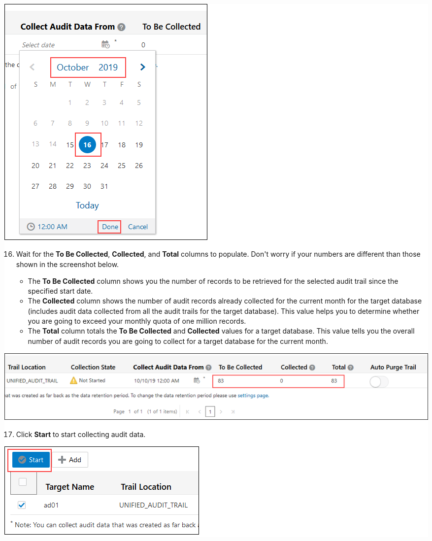   ![Collection start date](images/collection-start-date.png "Collection start date")

16. Wait for the **To Be Collected**, **Collected**, and **Total** columns to populate. Don't worry if your numbers are different than those shown in the screenshot below.

    - The **To Be Collected** column shows you the number of records to be retrieved for the selected audit trail since the specified start date.
    - The **Collected** column shows the number of audit records already collected for the current month for the target database (includes audit data collected from all the audit trails for the target database). This value helps you to determine whether you are going to exceed your monthly quota of one million records.
    - The **Total** column totals the **To Be Collected** and **Collected** values for a target database. This value tells you the overall number of audit records you are going to collect for a target database for the current month.

  ![To Be Collected, Collected, and Total columns](images/collection-values.png "To Be Collected, Collected, and Total columns")

17. Click **Start** to start collecting audit data.

  ![Start button](images/click-start.png "Start button")

